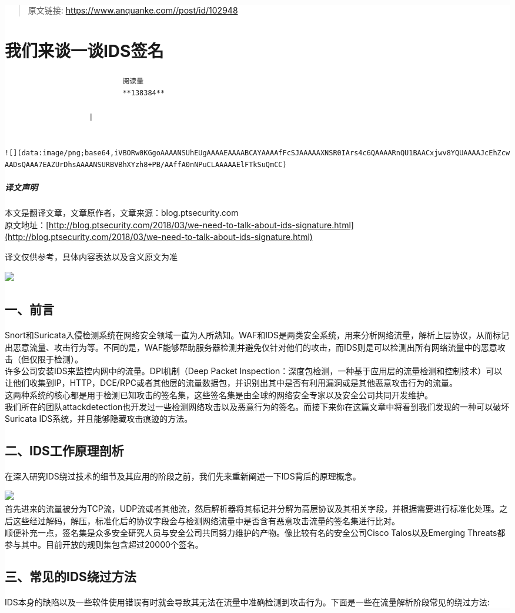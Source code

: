 > 原文链接: https://www.anquanke.com//post/id/102948 


# 我们来谈一谈IDS签名


                                阅读量   
                                **138384**
                            
                        |
                        
                                                                                                                                    ![](data:image/png;base64,iVBORw0KGgoAAAANSUhEUgAAAAEAAAABCAYAAAAfFcSJAAAAAXNSR0IArs4c6QAAAARnQU1BAACxjwv8YQUAAAAJcEhZcwAADsQAAA7EAZUrDhsAAAANSURBVBhXYzh8+PB/AAffA0nNPuCLAAAAAElFTkSuQmCC)
                                                                                            



##### 译文声明

本文是翻译文章，文章原作者，文章来源：blog.ptsecurity.com
                                <br>原文地址：[http://blog.ptsecurity.com/2018/03/we-need-to-talk-about-ids-signature.html](http://blog.ptsecurity.com/2018/03/we-need-to-talk-about-ids-signature.html)

译文仅供参考，具体内容表达以及含义原文为准

[![](https://p4.ssl.qhimg.com/t01840ee263510914c9.jpg)](https://p4.ssl.qhimg.com/t01840ee263510914c9.jpg)



## 一、前言

Snort和Suricata入侵检测系统在网络安全领域一直为人所熟知。WAF和IDS是两类安全系统，用来分析网络流量，解析上层协议，从而标记出恶意流量、攻击行为等。不同的是，WAF能够帮助服务器检测并避免仅针对他们的攻击，而IDS则是可以检测出所有网络流量中的恶意攻击（但仅限于检测）。<br>
许多公司安装IDS来监控内网中的流量。DPI机制（Deep Packet Inspection：深度包检测，一种基于应用层的流量检测和控制技术）可以让他们收集到IP，HTTP，DCE/RPC或者其他层的流量数据包，并识别出其中是否有利用漏洞或是其他恶意攻击行为的流量。<br>
这两种系统的核心都是用于检测已知攻击的签名集，这些签名集是由全球的网络安全专家以及安全公司共同开发维护。<br>
我们所在的团队attackdetection也开发过一些检测网络攻击以及恶意行为的签名。而接下来你在这篇文章中将看到我们发现的一种可以破坏Suricata IDS系统，并且能够隐藏攻击痕迹的方法。



## 二、IDS工作原理剖析

在深入研究IDS绕过技术的细节及其应用的阶段之前，我们先来重新阐述一下IDS背后的原理概念。

[![](https://p4.ssl.qhimg.com/t011eb1939ed588e0f0.png)](https://p4.ssl.qhimg.com/t011eb1939ed588e0f0.png)<br>
首先进来的流量被分为TCP流，UDP流或者其他流，然后解析器将其标记并分解为高层协议及其相关字段，并根据需要进行标准化处理。之后这些经过解码，解压，标准化后的协议字段会与检测网络流量中是否含有恶意攻击流量的签名集进行比对。<br>
顺便补充一点，签名集是众多安全研究人员与安全公司共同努力维护的产物。像比较有名的安全公司Cisco Talos以及Emerging Threats都参与其中。目前开放的规则集包含超过20000个签名。



## 三、常见的IDS绕过方法

IDS本身的缺陷以及一些软件使用错误有时就会导致其无法在流量中准确检测到攻击行为。下面是一些在流量解析阶段常见的绕过方法:
